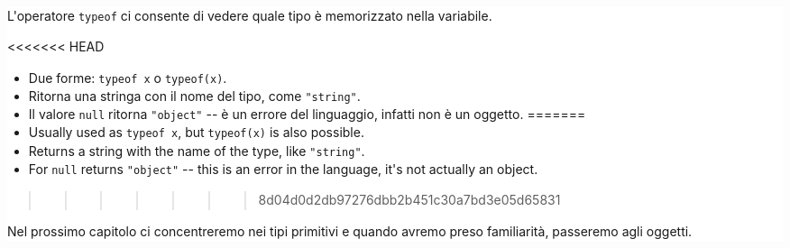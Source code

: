 L'operatore `typeof` ci consente di vedere quale tipo è memorizzato nella variabile.

<<<<<<< HEAD
- Due forme: `typeof x` o `typeof(x)`.
- Ritorna una stringa con il nome del tipo, come `"string"`.
- Il valore `null` ritorna `"object"` -- è un errore del linguaggio, infatti non è un oggetto.
=======
- Usually used as `typeof x`, but `typeof(x)` is also possible.
- Returns a string with the name of the type, like `"string"`.
- For `null` returns `"object"` -- this is an error in the language, it's not actually an object.
>>>>>>> 8d04d0d2db97276dbb2b451c30a7bd3e05d65831

Nel prossimo capitolo ci concentreremo nei tipi primitivi e quando avremo preso familiarità, passeremo agli oggetti.
